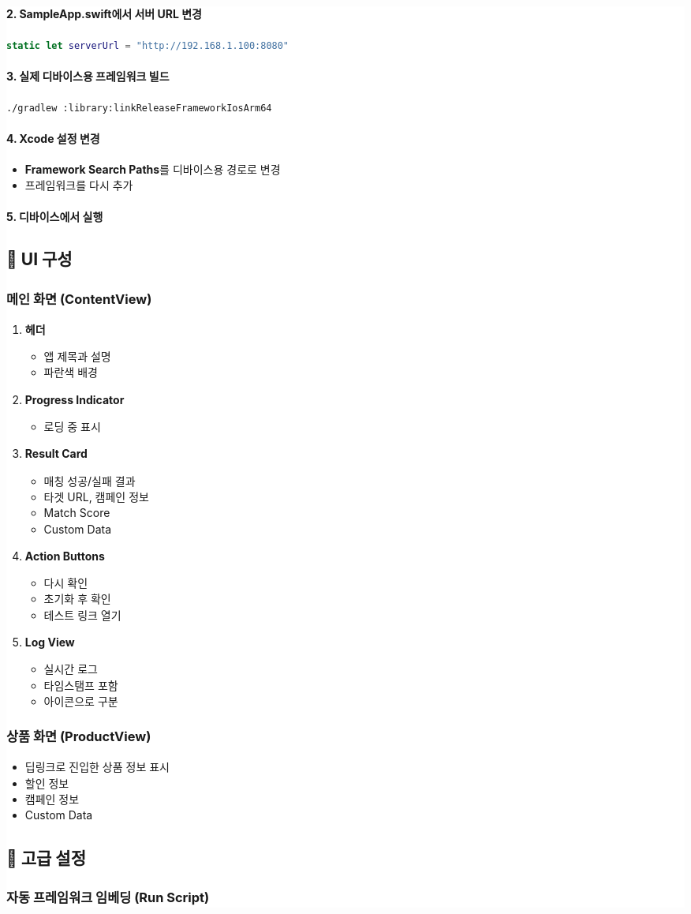#### 2. SampleApp.swift에서 서버 URL 변경
```swift
static let serverUrl = "http://192.168.1.100:8080"
```

#### 3. 실제 디바이스용 프레임워크 빌드
```bash
./gradlew :library:linkReleaseFrameworkIosArm64
```

#### 4. Xcode 설정 변경
- **Framework Search Paths**를 디바이스용 경로로 변경
- 프레임워크를 다시 추가

#### 5. 디바이스에서 실행

## 📱 UI 구성

### 메인 화면 (ContentView)

1. **헤더**
   - 앱 제목과 설명
   - 파란색 배경

2. **Progress Indicator**
   - 로딩 중 표시

3. **Result Card**
   - 매칭 성공/실패 결과
   - 타겟 URL, 캠페인 정보
   - Match Score
   - Custom Data

4. **Action Buttons**
   - 다시 확인
   - 초기화 후 확인
   - 테스트 링크 열기

5. **Log View**
   - 실시간 로그
   - 타임스탬프 포함
   - 아이콘으로 구분

### 상품 화면 (ProductView)

- 딥링크로 진입한 상품 정보 표시
- 할인 정보
- 캠페인 정보
- Custom Data

## 🔧 고급 설정

### 자동 프레임워크 임베딩 (Run Script)
